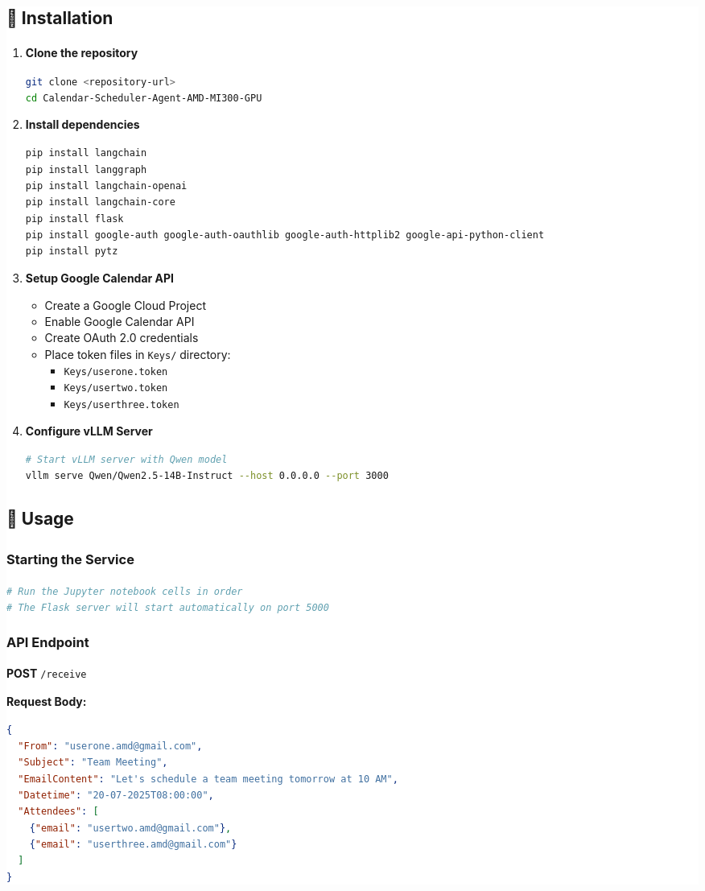 ## 🚀 Installation

1. **Clone the repository**
   ```bash
   git clone <repository-url>
   cd Calendar-Scheduler-Agent-AMD-MI300-GPU
   ```

2. **Install dependencies**
   ```bash
   pip install langchain
   pip install langgraph
   pip install langchain-openai
   pip install langchain-core
   pip install flask
   pip install google-auth google-auth-oauthlib google-auth-httplib2 google-api-python-client
   pip install pytz
   ```

3. **Setup Google Calendar API**
   - Create a Google Cloud Project
   - Enable Google Calendar API
   - Create OAuth 2.0 credentials
   - Place token files in `Keys/` directory:
     - `Keys/userone.token`
     - `Keys/usertwo.token`
     - `Keys/userthree.token`

4. **Configure vLLM Server**
   ```bash
   # Start vLLM server with Qwen model
   vllm serve Qwen/Qwen2.5-14B-Instruct --host 0.0.0.0 --port 3000
   ```

## 🎯 Usage

### Starting the Service

```python
# Run the Jupyter notebook cells in order
# The Flask server will start automatically on port 5000
```

### API Endpoint

**POST** `/receive`

**Request Body:**
```json
{
  "From": "userone.amd@gmail.com",
  "Subject": "Team Meeting",
  "EmailContent": "Let's schedule a team meeting tomorrow at 10 AM",
  "Datetime": "20-07-2025T08:00:00",
  "Attendees": [
    {"email": "usertwo.amd@gmail.com"},
    {"email": "userthree.amd@gmail.com"}
  ]
}
```
